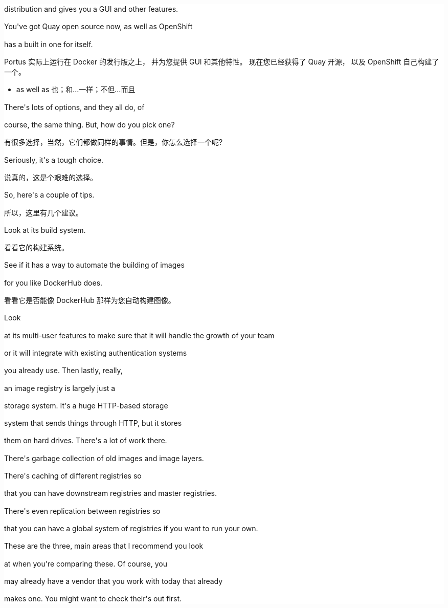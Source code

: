 distribution and gives you a GUI and other features.

You've got Quay open source now, as well as OpenShift

has a built in one for itself.

Portus 实际上运行在 Docker 的发行版之上，
并为您提供 GUI 和其他特性。
现在您已经获得了 Quay 开源，
以及 OpenShift 自己构建了一个。
* as well as 也；和…一样；不但…而且

There's lots of options, and they all do, of

course, the same thing. But, how do you pick one?

有很多选择，当然，它们都做同样的事情。但是，你怎么选择一个呢?

Seriously, it's a tough choice.

说真的，这是个艰难的选择。

So, here's a couple of tips.

所以，这里有几个建议。

Look at its build system.

看看它的构建系统。

See if it has a way to automate the building of images

for you like DockerHub does.

看看它是否能像 DockerHub 那样为您自动构建图像。

Look

at its multi-user features to make sure that it will handle the growth of your team

or it will integrate with existing authentication systems

you already use. Then lastly, really,

an image registry is largely just a

storage system. It's a huge HTTP-based storage

system that sends things through HTTP, but it stores

them on hard drives. There's a lot of work there.

There's garbage collection of old images and image layers.

There's caching of different registries so

that you can have downstream registries and master registries.

There's even replication between registries so

that you can have a global system of registries if you want to run your own.

These are the three, main areas that I recommend you look

at when you're comparing these. Of course, you

may already have a vendor that you work with today that already

makes one. You might want to check their's out first.

